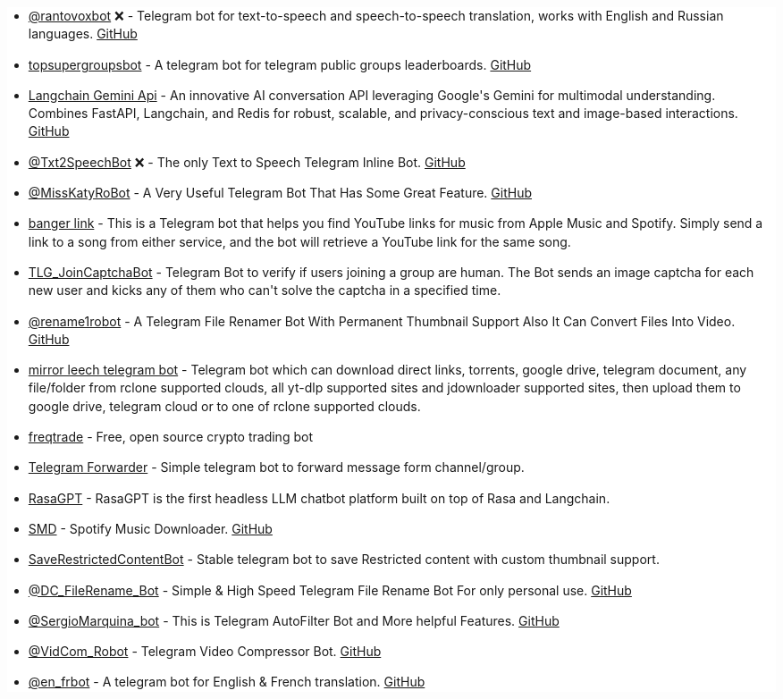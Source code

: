 - [@rantovoxbot](https://t.me/rantovoxbot) ❌ - Telegram bot for text-to-speech and speech-to-speech translation, works with English and Russian languages. [GitHub](https://github.com/Ggorets0dev/rantovox-telegram-bot)

- [topsupergroupsbot](https://t.me/topsupergroupsbot) - A telegram bot for telegram public groups leaderboards. [GitHub](https://github.com/91DarioDev/topsupergroupsbot)

- [Langchain Gemini Api](https://t.me/rim_nova_bot) - An innovative AI conversation API leveraging Google's Gemini for multimodal understanding. Combines FastAPI, Langchain, and Redis for robust, scalable, and privacy-conscious text and image-based interactions. [GitHub](https://github.com/shamspias/langchain-gemini-api)

- [@Txt2SpeechBot](https://t.me/Txt2SpeechBot) ❌ - The only Text to Speech Telegram Inline Bot. [GitHub](https://github.com/gmm96/Txt2SpeechBot)

- [@MissKatyRoBot](https://t.me/MissKatyRoBot) - A Very Useful Telegram Bot That Has Some Great Feature. [GitHub](https://github.com/yasirarism/MissKatyPyro)

- [banger link](https://github.com/luisg0nc/banger-link) - This is a Telegram bot that helps you find YouTube links for music from Apple Music and Spotify. Simply send a link to a song from either service, and the bot will retrieve a YouTube link for the same song.

- [TLG_JoinCaptchaBot](https://github.com/J-Rios/TLG_JoinCaptchaBot) - Telegram Bot to verify if users joining a group are human. The Bot sends an image captcha for each new user and kicks any of them who can't solve the captcha in a specified time. 
- [@rename1robot](https://t.me/rename1robot) - A Telegram File Renamer Bot With Permanent Thumbnail Support Also It Can Convert Files Into Video. [GitHub](https://github.com/No-OnE-Kn0wS-Me/FileRenameBot)

- [mirror leech telegram bot](https://github.com/anasty17/mirror-leech-telegram-bot) - Telegram bot which can download direct links, torrents, google drive, telegram document, any file/folder from rclone supported clouds, all yt-dlp supported sites and jdownloader supported sites, then upload them to google drive, telegram cloud or to one of rclone supported clouds.

- [freqtrade](https://github.com/freqtrade/freqtrade) - Free, open source crypto trading bot

- [Telegram Forwarder](https://github.com/MrMissx/Telegram_Forwarder) - Simple telegram bot to forward message form channel/group.

- [RasaGPT](https://github.com/paulpierre/RasaGPT) - RasaGPT is the first headless LLM chatbot platform built on top of Rasa and Langchain.

- [SMD](https://t.me/SpotifyMusicDownloaderBot) - Spotify Music Downloader. [GitHub](https://github.com/artyshko/smd)

- [SaveRestrictedContentBot](https://github.com/vasusen-code/SaveRestrictedContentBot) - Stable telegram bot to save Restricted content with custom thumbnail support.

- [@DC_FileRename_Bot](https://t.me/DC_FileRename_Bot) - Simple & High Speed Telegram File Rename Bot For only personal use. [GitHub](https://github.com/AbirHasan2005/Rename-Bot)

- [@SergioMarquina_bot](https://t.me/SergioMarquina_bot) - This is Telegram AutoFilter Bot and More helpful Features. [GitHub](https://github.com/MrMKN/PROFESSOR-BOT)

- [@VidCom_Robot](https://t.me/VidCom_Robot) - Telegram Video Compressor Bot. [GitHub](https://github.com/AbirHasan2005/VideoCompress)

- [@en_frbot](https://t.me/en_frbot) - A telegram bot for English & French translation‌‌. [GitHub](https://github.com/codingtuto/TG-TRANSLATOR-BOT/)
